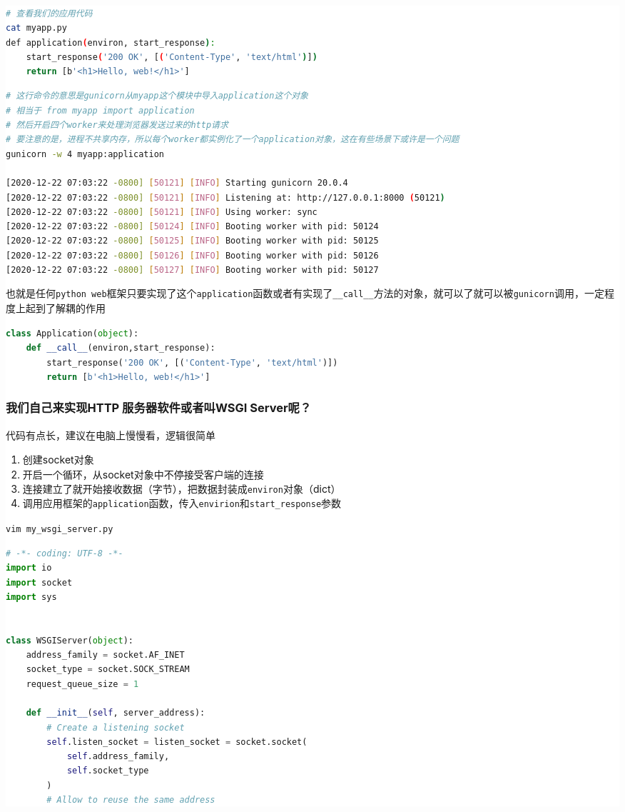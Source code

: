 

```bash
# 查看我们的应用代码
cat myapp.py 
def application(environ, start_response):
    start_response('200 OK', [('Content-Type', 'text/html')])
    return [b'<h1>Hello, web!</h1>']
```


```bash
# 这行命令的意思是gunicorn从myapp这个模块中导入application这个对象
# 相当于 from myapp import application
# 然后开启四个worker来处理浏览器发送过来的http请求
# 要注意的是，进程不共享内存，所以每个worker都实例化了一个application对象，这在有些场景下或许是一个问题
gunicorn -w 4 myapp:application

[2020-12-22 07:03:22 -0800] [50121] [INFO] Starting gunicorn 20.0.4
[2020-12-22 07:03:22 -0800] [50121] [INFO] Listening at: http://127.0.0.1:8000 (50121)
[2020-12-22 07:03:22 -0800] [50121] [INFO] Using worker: sync
[2020-12-22 07:03:22 -0800] [50124] [INFO] Booting worker with pid: 50124
[2020-12-22 07:03:22 -0800] [50125] [INFO] Booting worker with pid: 50125
[2020-12-22 07:03:22 -0800] [50126] [INFO] Booting worker with pid: 50126
[2020-12-22 07:03:22 -0800] [50127] [INFO] Booting worker with pid: 50127


```

也就是任何`python web`框架只要实现了这个`application`函数或者有实现了`__call__`方法的对象，就可以了就可以被`gunicorn`调用，一定程度上起到了解耦的作用

```python
class Application(object):
    def __call__(environ,start_response):
        start_response('200 OK', [('Content-Type', 'text/html')])
    	return [b'<h1>Hello, web!</h1>']
```



### 我们自己来实现HTTP 服务器软件或者叫WSGI Server呢？

代码有点长，建议在电脑上慢慢看，逻辑很简单

1. 创建socket对象
2. 开启一个循环，从socket对象中不停接受客户端的连接
3. 连接建立了就开始接收数据（字节），把数据封装成`environ`对象（dict）
4. 调用应用框架的`application`函数，传入`envirion`和`start_response`参数

`vim my_wsgi_server.py`

```python
# -*- coding: UTF-8 -*-
import io
import socket
import sys


class WSGIServer(object):
    address_family = socket.AF_INET
    socket_type = socket.SOCK_STREAM
    request_queue_size = 1

    def __init__(self, server_address):
        # Create a listening socket
        self.listen_socket = listen_socket = socket.socket(
            self.address_family,
            self.socket_type
        )
        # Allow to reuse the same address
```